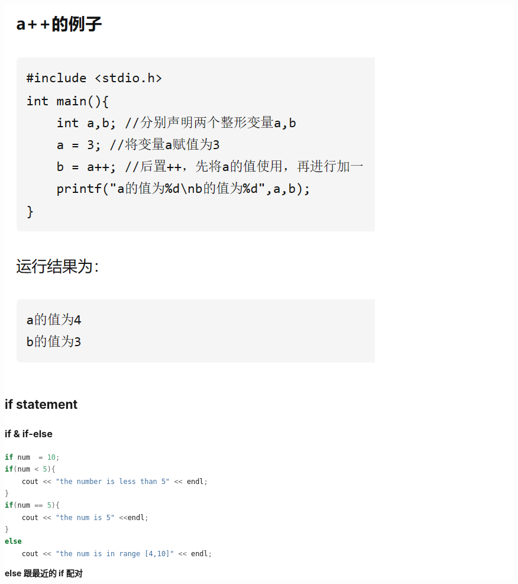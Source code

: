 ![1698568491454](image/index/1698568491454.png)

## if statement

### if & if-else

```c
if num  = 10;
if(num < 5){
    cout << "the number is less than 5" << endl;
}
if(num == 5){
    cout << "the num is 5" <<endl;
}
else
    cout << "the num is in range [4,10]" << endl;
```

**else 跟最近的 if 配对**
